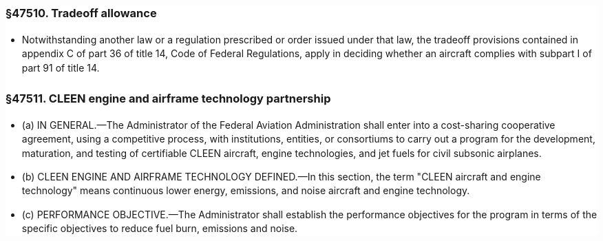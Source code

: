 ### §47510. Tradeoff allowance
* Notwithstanding another law or a regulation prescribed or order issued under that law, the tradeoff provisions contained in appendix C of part 36 of title 14, Code of Federal Regulations, apply in deciding whether an aircraft complies with subpart I of part 91 of title 14.

### §47511. CLEEN engine and airframe technology partnership
* (a) IN GENERAL.—The Administrator of the Federal Aviation Administration shall enter into a cost-sharing cooperative agreement, using a competitive process, with institutions, entities, or consortiums to carry out a program for the development, maturation, and testing of certifiable CLEEN aircraft, engine technologies, and jet fuels for civil subsonic airplanes.

* (b) CLEEN ENGINE AND AIRFRAME TECHNOLOGY DEFINED.—In this section, the term "CLEEN aircraft and engine technology" means continuous lower energy, emissions, and noise aircraft and engine technology.

* (c) PERFORMANCE OBJECTIVE.—The Administrator shall establish the performance objectives for the program in terms of the specific objectives to reduce fuel burn, emissions and noise.